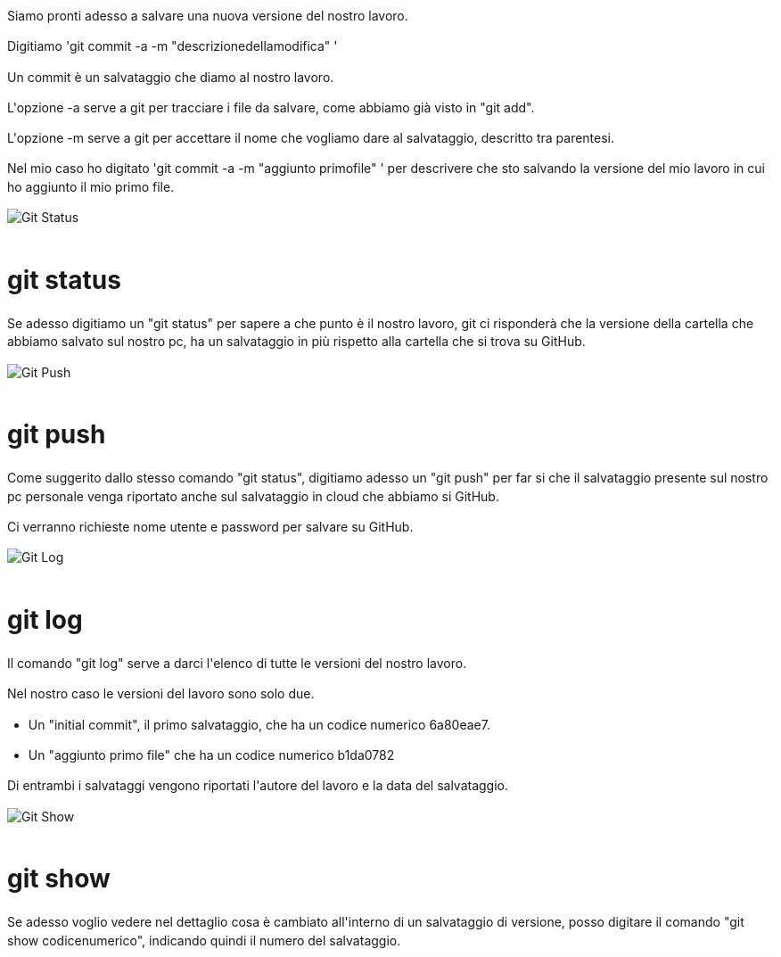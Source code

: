 Siamo pronti adesso a salvare una nuova versione del nostro lavoro.

Digitiamo 'git commit -a -m "descrizionedellamodifica" '

Un commit è un salvataggio che diamo al nostro lavoro.

L'opzione -a serve a git per tracciare i file da salvare, come abbiamo già visto in "git add".

L'opzione -m serve a git per accettare il nome che vogliamo dare al salvataggio, descritto tra parentesi.

Nel mio caso ho digitato 'git commit -a -m "aggiunto primofile" ' per descrivere che sto salvando la versione del mio lavoro in cui ho aggiunto il mio primo file. 

![Git Status](/blog/images/12-git-status.png)

# git status

Se adesso digitiamo un "git status" per sapere a che punto è il nostro lavoro, git ci risponderà che la versione della cartella che abbiamo salvato sul nostro pc, ha un salvataggio in più rispetto alla cartella che si trova su GitHub.

![Git Push](/blog/images/13-git-push.png)

# git push

Come suggerito dallo stesso comando "git status", digitiamo adesso un "git push" per far si che il salvataggio presente sul nostro pc personale venga riportato anche sul salvataggio in cloud che abbiamo si GitHub.

Ci verranno richieste nome utente e password per salvare su GitHub.

![Git Log](/blog/images/14-git-log.png)

# git log

Il comando "git log" serve a darci l'elenco di tutte le versioni del nostro lavoro.

Nel nostro caso le versioni del lavoro sono solo due.

* Un "initial commit", il primo salvataggio, che ha un codice numerico 6a80eae7.

* Un "aggiunto primo file" che ha un codice numerico b1da0782

Di entrambi i salvataggi vengono riportati l'autore del lavoro e la data del salvataggio.

![Git Show](/blog/images/15-git-show.png)

# git show

Se adesso voglio vedere nel dettaglio cosa è cambiato all'interno di un salvataggio di versione, posso digitare il comando "git show codicenumerico", indicando quindi il numero del salvataggio.
